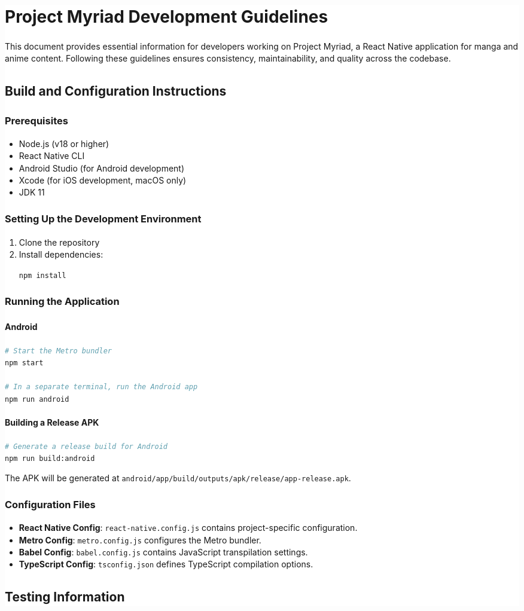 # Project Myriad Development Guidelines

This document provides essential information for developers working on Project Myriad, a React Native application for manga and anime content. Following these guidelines ensures consistency, maintainability, and quality across the codebase.

## Build and Configuration Instructions

### Prerequisites

- Node.js (v18 or higher)
- React Native CLI
- Android Studio (for Android development)
- Xcode (for iOS development, macOS only)
- JDK 11

### Setting Up the Development Environment

1. Clone the repository
2. Install dependencies:
   ```bash
   npm install
   ```

### Running the Application

#### Android

```bash
# Start the Metro bundler
npm start

# In a separate terminal, run the Android app
npm run android
```

#### Building a Release APK

```bash
# Generate a release build for Android
npm run build:android
```

The APK will be generated at `android/app/build/outputs/apk/release/app-release.apk`.

### Configuration Files

- **React Native Config**: `react-native.config.js` contains project-specific configuration.
- **Metro Config**: `metro.config.js` configures the Metro bundler.
- **Babel Config**: `babel.config.js` contains JavaScript transpilation settings.
- **TypeScript Config**: `tsconfig.json` defines TypeScript compilation options.

## Testing Information
